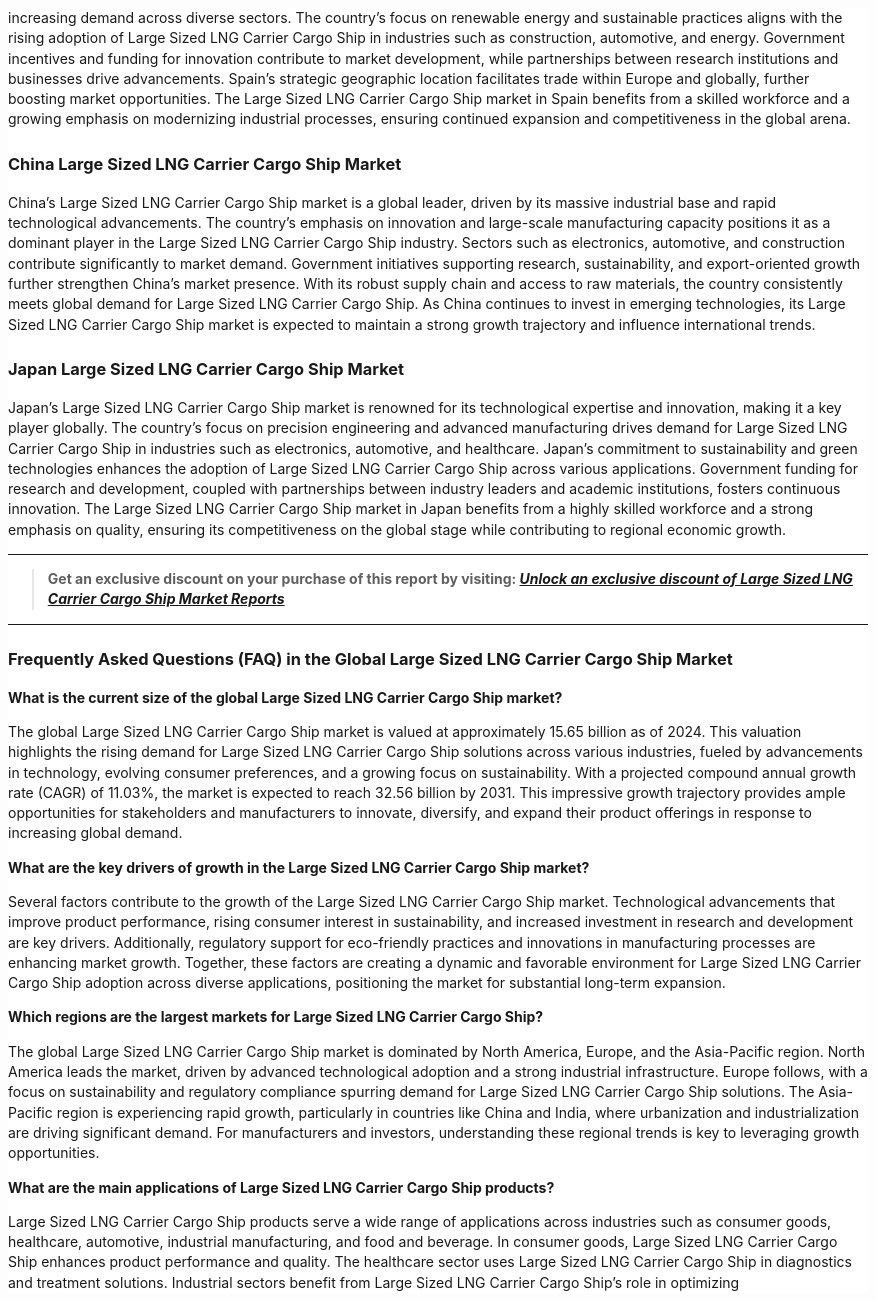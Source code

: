 increasing demand across diverse sectors. The country&rsquo;s focus on renewable energy and sustainable practices aligns with the rising adoption of Large Sized LNG Carrier Cargo Ship in industries such as construction, automotive, and energy. Government incentives and funding for innovation contribute to market development, while partnerships between research institutions and businesses drive advancements. Spain&rsquo;s strategic geographic location facilitates trade within Europe and globally, further boosting market opportunities. The Large Sized LNG Carrier Cargo Ship market in Spain benefits from a skilled workforce and a growing emphasis on modernizing industrial processes, ensuring continued expansion and competitiveness in the global arena.</p><h3>China Large Sized LNG Carrier Cargo Ship Market</h3><p>China&rsquo;s Large Sized LNG Carrier Cargo Ship market is a global leader, driven by its massive industrial base and rapid technological advancements. The country&rsquo;s emphasis on innovation and large-scale manufacturing capacity positions it as a dominant player in the Large Sized LNG Carrier Cargo Ship industry. Sectors such as electronics, automotive, and construction contribute significantly to market demand. Government initiatives supporting research, sustainability, and export-oriented growth further strengthen China&rsquo;s market presence. With its robust supply chain and access to raw materials, the country consistently meets global demand for Large Sized LNG Carrier Cargo Ship. As China continues to invest in emerging technologies, its Large Sized LNG Carrier Cargo Ship market is expected to maintain a strong growth trajectory and influence international trends.</p><h3>Japan Large Sized LNG Carrier Cargo Ship Market</h3><p>Japan&rsquo;s Large Sized LNG Carrier Cargo Ship market is renowned for its technological expertise and innovation, making it a key player globally. The country&rsquo;s focus on precision engineering and advanced manufacturing drives demand for Large Sized LNG Carrier Cargo Ship in industries such as electronics, automotive, and healthcare. Japan&rsquo;s commitment to sustainability and green technologies enhances the adoption of Large Sized LNG Carrier Cargo Ship across various applications. Government funding for research and development, coupled with partnerships between industry leaders and academic institutions, fosters continuous innovation. The Large Sized LNG Carrier Cargo Ship market in Japan benefits from a highly skilled workforce and a strong emphasis on quality, ensuring its competitiveness on the global stage while contributing to regional economic growth.</p><hr /><blockquote><p><strong>Get an exclusive discount on your purchase of this report by visiting: <em><a href="://marketresearchpulse.com/ask-for-discount/147275?utm_source=Github&amp;utm_medium=0117">Unlock an exclusive discount of Large Sized LNG Carrier Cargo Ship Market Reports</a></em>&nbsp;</strong></p></blockquote><hr /><h3>Frequently Asked Questions (FAQ) in the Global Large Sized LNG Carrier Cargo Ship Market</h3><p><strong>What is the current size of the global Large Sized LNG Carrier Cargo Ship market?</strong></p><p>The global Large Sized LNG Carrier Cargo Ship market is valued at approximately 15.65 billion as of 2024. This valuation highlights the rising demand for Large Sized LNG Carrier Cargo Ship solutions across various industries, fueled by advancements in technology, evolving consumer preferences, and a growing focus on sustainability. With a projected compound annual growth rate (CAGR) of 11.03%, the market is expected to reach 32.56 billion by 2031. This impressive growth trajectory provides ample opportunities for stakeholders and manufacturers to innovate, diversify, and expand their product offerings in response to increasing global demand.</p><p><strong>What are the key drivers of growth in the Large Sized LNG Carrier Cargo Ship market?</strong></p><p>Several factors contribute to the growth of the Large Sized LNG Carrier Cargo Ship market. Technological advancements that improve product performance, rising consumer interest in sustainability, and increased investment in research and development are key drivers. Additionally, regulatory support for eco-friendly practices and innovations in manufacturing processes are enhancing market growth. Together, these factors are creating a dynamic and favorable environment for Large Sized LNG Carrier Cargo Ship adoption across diverse applications, positioning the market for substantial long-term expansion.</p><p><strong>Which regions are the largest markets for Large Sized LNG Carrier Cargo Ship?</strong></p><p>The global Large Sized LNG Carrier Cargo Ship market is dominated by North America, Europe, and the Asia-Pacific region. North America leads the market, driven by advanced technological adoption and a strong industrial infrastructure. Europe follows, with a focus on sustainability and regulatory compliance spurring demand for Large Sized LNG Carrier Cargo Ship solutions. The Asia-Pacific region is experiencing rapid growth, particularly in countries like China and India, where urbanization and industrialization are driving significant demand. For manufacturers and investors, understanding these regional trends is key to leveraging growth opportunities.</p><p><strong>What are the main applications of Large Sized LNG Carrier Cargo Ship products?</strong></p><p>Large Sized LNG Carrier Cargo Ship products serve a wide range of applications across industries such as consumer goods, healthcare, automotive, industrial manufacturing, and food and beverage. In consumer goods, Large Sized LNG Carrier Cargo Ship enhances product performance and quality. The healthcare sector uses Large Sized LNG Carrier Cargo Ship in diagnostics and treatment solutions. Industrial sectors benefit from Large Sized LNG Carrier Cargo Ship&rsquo;s role in optimizing